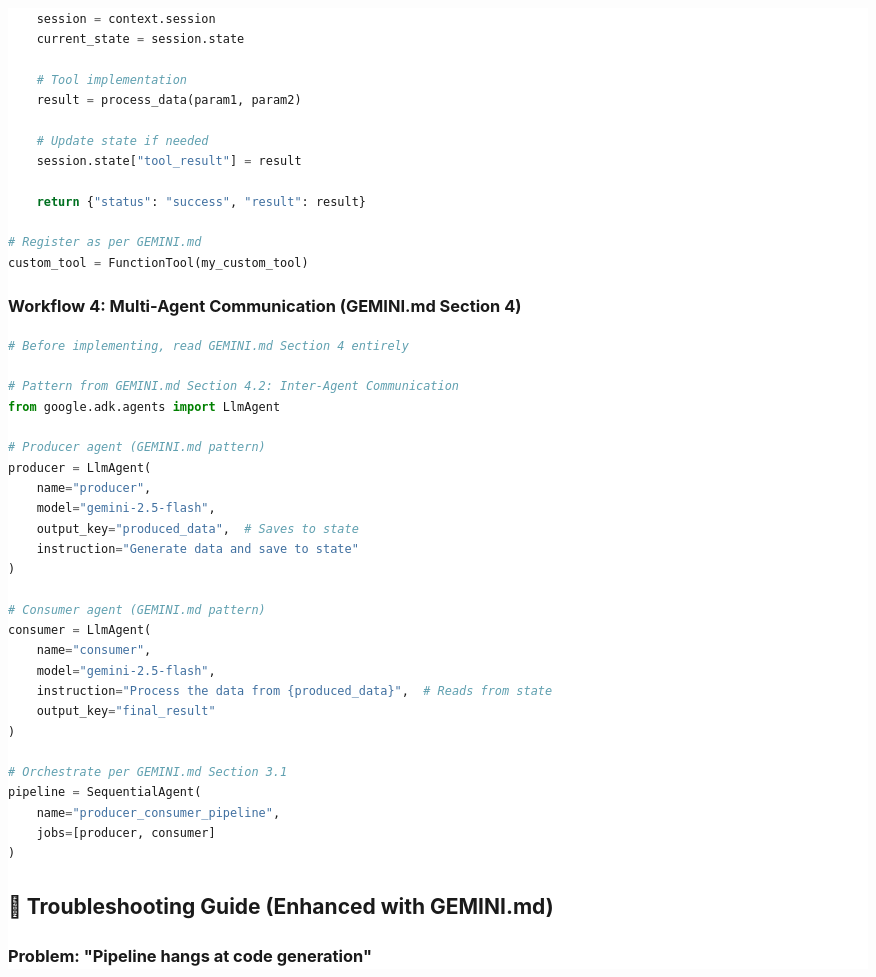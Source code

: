 ```python
    session = context.session
    current_state = session.state
    
    # Tool implementation
    result = process_data(param1, param2)
    
    # Update state if needed
    session.state["tool_result"] = result
    
    return {"status": "success", "result": result}

# Register as per GEMINI.md
custom_tool = FunctionTool(my_custom_tool)
```

### Workflow 4: Multi-Agent Communication (GEMINI.md Section 4)

```python
# Before implementing, read GEMINI.md Section 4 entirely

# Pattern from GEMINI.md Section 4.2: Inter-Agent Communication
from google.adk.agents import LlmAgent

# Producer agent (GEMINI.md pattern)
producer = LlmAgent(
    name="producer",
    model="gemini-2.5-flash",
    output_key="produced_data",  # Saves to state
    instruction="Generate data and save to state"
)

# Consumer agent (GEMINI.md pattern)  
consumer = LlmAgent(
    name="consumer",
    model="gemini-2.5-flash",
    instruction="Process the data from {produced_data}",  # Reads from state
    output_key="final_result"
)

# Orchestrate per GEMINI.md Section 3.1
pipeline = SequentialAgent(
    name="producer_consumer_pipeline",
    jobs=[producer, consumer]
)
```

## 🚨 Troubleshooting Guide (Enhanced with GEMINI.md)

### Problem: "Pipeline hangs at code generation"

